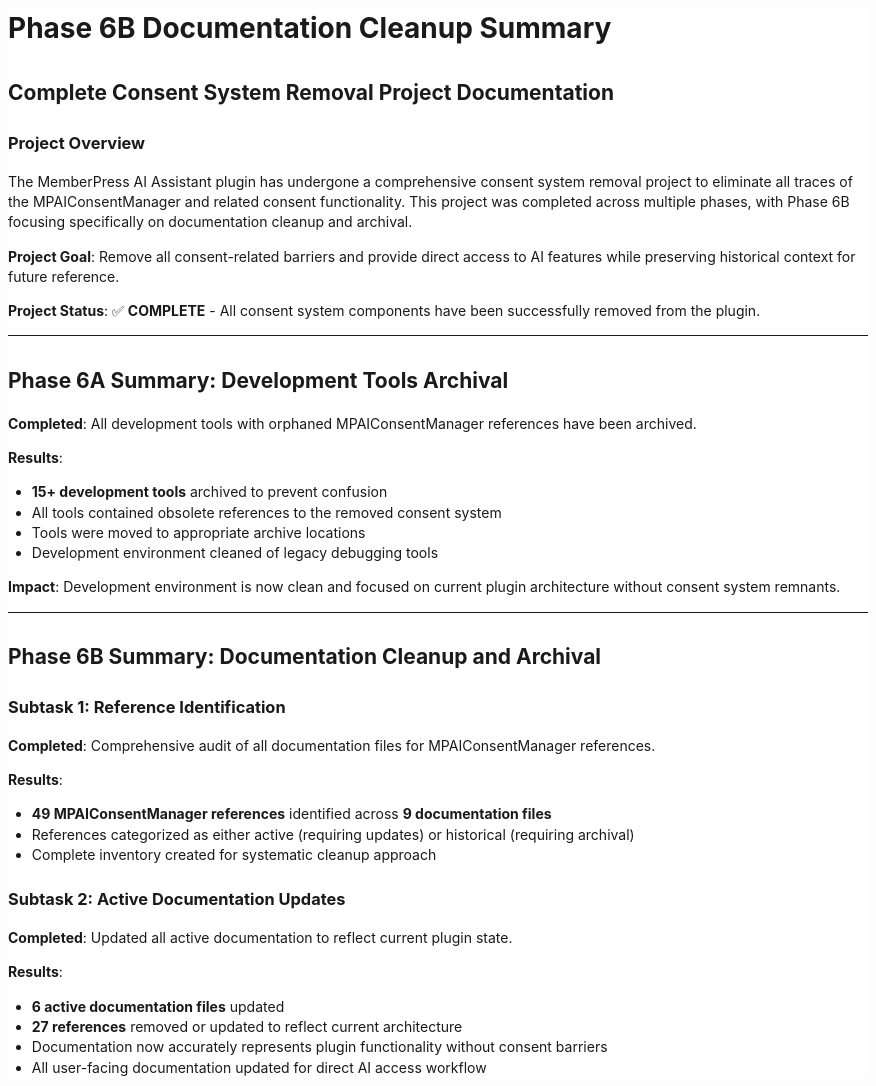 # Phase 6B Documentation Cleanup Summary
## Complete Consent System Removal Project Documentation

### Project Overview

The MemberPress AI Assistant plugin has undergone a comprehensive consent system removal project to eliminate all traces of the MPAIConsentManager and related consent functionality. This project was completed across multiple phases, with Phase 6B focusing specifically on documentation cleanup and archival.

**Project Goal**: Remove all consent-related barriers and provide direct access to AI features while preserving historical context for future reference.

**Project Status**: ✅ **COMPLETE** - All consent system components have been successfully removed from the plugin.

---

## Phase 6A Summary: Development Tools Archival

**Completed**: All development tools with orphaned MPAIConsentManager references have been archived.

**Results**:
- **15+ development tools** archived to prevent confusion
- All tools contained obsolete references to the removed consent system
- Tools were moved to appropriate archive locations
- Development environment cleaned of legacy debugging tools

**Impact**: Development environment is now clean and focused on current plugin architecture without consent system remnants.

---

## Phase 6B Summary: Documentation Cleanup and Archival

### Subtask 1: Reference Identification
**Completed**: Comprehensive audit of all documentation files for MPAIConsentManager references.

**Results**:
- **49 MPAIConsentManager references** identified across **9 documentation files**
- References categorized as either active (requiring updates) or historical (requiring archival)
- Complete inventory created for systematic cleanup approach

### Subtask 2: Active Documentation Updates
**Completed**: Updated all active documentation to reflect current plugin state.

**Results**:
- **6 active documentation files** updated
- **27 references** removed or updated to reflect current architecture
- Documentation now accurately represents plugin functionality without consent barriers
- All user-facing documentation updated for direct AI access workflow
